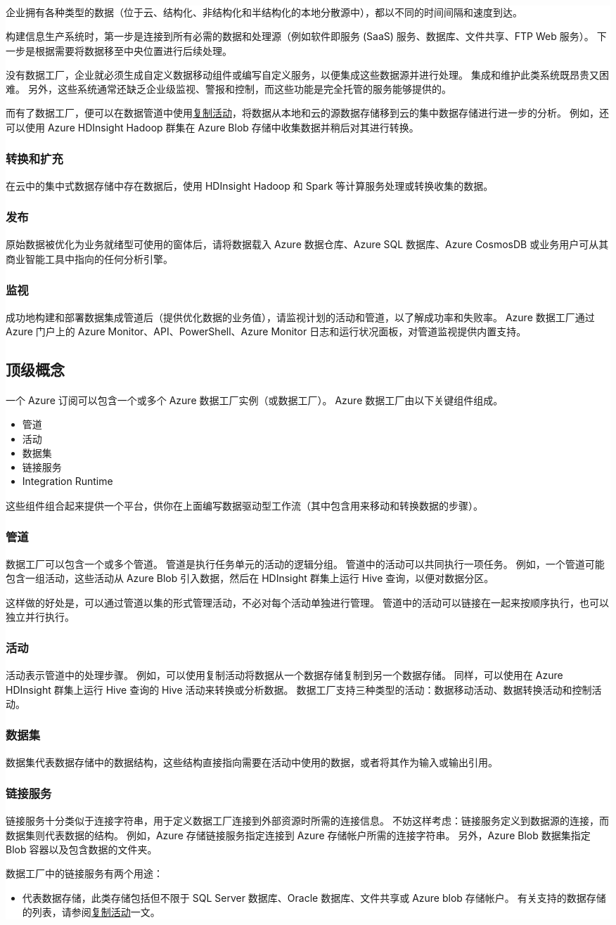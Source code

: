 企业拥有各种类型的数据（位于云、结构化、非结构化和半结构化的本地分散源中），都以不同的时间间隔和速度到达。 

构建信息生产系统时，第一步是连接到所有必需的数据和处理源（例如软件即服务 (SaaS) 服务、数据库、文件共享、FTP Web 服务）。 下一步是根据需要将数据移至中央位置进行后续处理。

没有数据工厂，企业就必须生成自定义数据移动组件或编写自定义服务，以便集成这些数据源并进行处理。 集成和维护此类系统既昂贵又困难。 另外，这些系统通常还缺乏企业级监视、警报和控制，而这些功能是完全托管的服务能够提供的。

而有了数据工厂，便可以在数据管道中使用[复制活动](copy-activity-overview.md)，将数据从本地和云的源数据存储移到云的集中数据存储进行进一步的分析。 例如，还可以使用 Azure HDInsight Hadoop 群集在 Azure Blob 存储中收集数据并稍后对其进行转换。

### <a name="transform-and-enrich"></a>转换和扩充
在云中的集中式数据存储中存在数据后，使用 HDInsight Hadoop 和 Spark 等计算服务处理或转换收集的数据。

### <a name="publish"></a>发布
原始数据被优化为业务就绪型可使用的窗体后，请将数据载入 Azure 数据仓库、Azure SQL 数据库、Azure CosmosDB 或业务用户可从其商业智能工具中指向的任何分析引擎。

### <a name="monitor"></a>监视
成功地构建和部署数据集成管道后（提供优化数据的业务值），请监视计划的活动和管道，以了解成功率和失败率。 Azure 数据工厂通过 Azure 门户上的 Azure Monitor、API、PowerShell、Azure Monitor 日志和运行状况面板，对管道监视提供内置支持。

## <a name="top-level-concepts"></a>顶级概念
一个 Azure 订阅可以包含一个或多个 Azure 数据工厂实例（或数据工厂）。 Azure 数据工厂由以下关键组件组成。
- 管道
- 活动
- 数据集
- 链接服务
- Integration Runtime

这些组件组合起来提供一个平台，供你在上面编写数据驱动型工作流（其中包含用来移动和转换数据的步骤）。

### <a name="pipeline"></a>管道
数据工厂可以包含一个或多个管道。 管道是执行任务单元的活动的逻辑分组。 管道中的活动可以共同执行一项任务。 例如，一个管道可能包含一组活动，这些活动从 Azure Blob 引入数据，然后在 HDInsight 群集上运行 Hive 查询，以便对数据分区。 

这样做的好处是，可以通过管道以集的形式管理活动，不必对每个活动单独进行管理。 管道中的活动可以链接在一起来按顺序执行，也可以独立并行执行。

### <a name="activity"></a>活动
活动表示管道中的处理步骤。 例如，可以使用复制活动将数据从一个数据存储复制到另一个数据存储。 同样，可以使用在 Azure HDInsight 群集上运行 Hive 查询的 Hive 活动来转换或分析数据。 数据工厂支持三种类型的活动：数据移动活动、数据转换活动和控制活动。

### <a name="datasets"></a>数据集
数据集代表数据存储中的数据结构，这些结构直接指向需要在活动中使用的数据，或者将其作为输入或输出引用。 

### <a name="linked-services"></a>链接服务
链接服务十分类似于连接字符串，用于定义数据工厂连接到外部资源时所需的连接信息。 不妨这样考虑：链接服务定义到数据源的连接，而数据集则代表数据的结构。 例如，Azure 存储链接服务指定连接到 Azure 存储帐户所需的连接字符串。 另外，Azure Blob 数据集指定 Blob 容器以及包含数据的文件夹。

数据工厂中的链接服务有两个用途：

- 代表数据存储，此类存储包括但不限于 SQL Server 数据库、Oracle 数据库、文件共享或 Azure blob 存储帐户。 有关支持的数据存储的列表，请参阅[复制活动](copy-activity-overview.md)一文。
